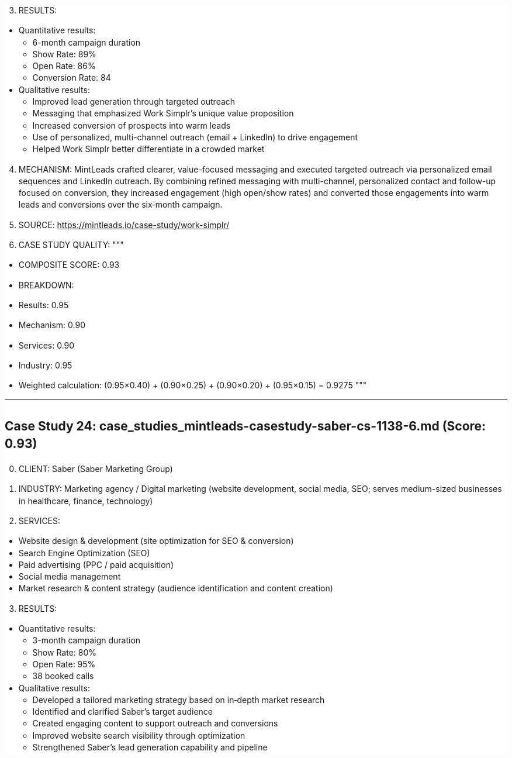 3. RESULTS:
- Quantitative results:
  - 6-month campaign duration
  - Show Rate: 89%
  - Open Rate: 86%
  - Conversion Rate: 84
- Qualitative results:
  - Improved lead generation through targeted outreach
  - Messaging that emphasized Work Simplr’s unique value proposition
  - Increased conversion of prospects into warm leads
  - Use of personalized, multi-channel outreach (email + LinkedIn) to drive engagement
  - Helped Work Simplr better differentiate in a crowded market

4. MECHANISM:
MintLeads crafted clearer, value-focused messaging and executed targeted outreach via personalized email sequences and LinkedIn outreach. By combining refined messaging with multi-channel, personalized contact and follow-up focused on conversion, they increased engagement (high open/show rates) and converted those engagements into warm leads and conversions over the six‑month campaign.

5. SOURCE: https://mintleads.io/case-study/work-simplr/

6. CASE STUDY QUALITY:
"""
-  COMPOSITE SCORE: 0.93

-  BREAKDOWN: 
  - Results: 0.95
  - Mechanism: 0.90
  - Services: 0.90
  - Industry: 0.95
- Weighted calculation: (0.95×0.40) + (0.90×0.25) + (0.90×0.20) + (0.95×0.15) = 0.9275
"""

---

## Case Study 24: case_studies_mintleads-casestudy-saber-cs-1138-6.md (Score: 0.93)

0. CLIENT: Saber (Saber Marketing Group)

1. INDUSTRY: Marketing agency / Digital marketing (website development, social media, SEO; serves medium-sized businesses in healthcare, finance, technology)

2. SERVICES:
- Website design & development (site optimization for SEO & conversion)
- Search Engine Optimization (SEO)
- Paid advertising (PPC / paid acquisition)
- Social media management
- Market research & content strategy (audience identification and content creation)

3. RESULTS:
- Quantitative results:
  - 3-month campaign duration
  - Show Rate: 80%
  - Open Rate: 95%
  - 38 booked calls
- Qualitative results:
  - Developed a tailored marketing strategy based on in‑depth market research
  - Identified and clarified Saber’s target audience
  - Created engaging content to support outreach and conversions
  - Improved website search visibility through optimization
  - Strengthened Saber’s lead generation capability and pipeline

